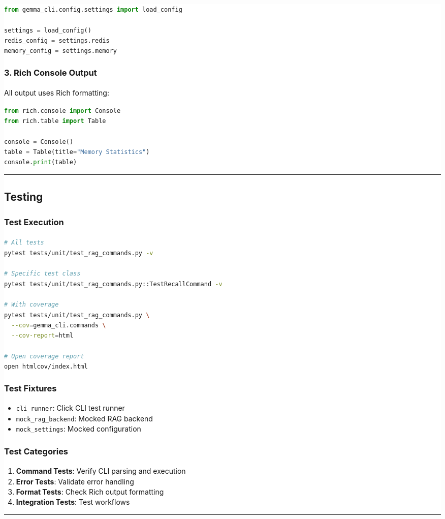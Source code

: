 ```python
from gemma_cli.config.settings import load_config

settings = load_config()
redis_config = settings.redis
memory_config = settings.memory
```

### 3. Rich Console Output

All output uses Rich formatting:

```python
from rich.console import Console
from rich.table import Table

console = Console()
table = Table(title="Memory Statistics")
console.print(table)
```

---

## Testing

### Test Execution

```bash
# All tests
pytest tests/unit/test_rag_commands.py -v

# Specific test class
pytest tests/unit/test_rag_commands.py::TestRecallCommand -v

# With coverage
pytest tests/unit/test_rag_commands.py \
  --cov=gemma_cli.commands \
  --cov-report=html

# Open coverage report
open htmlcov/index.html
```

### Test Fixtures

- `cli_runner`: Click CLI test runner
- `mock_rag_backend`: Mocked RAG backend
- `mock_settings`: Mocked configuration

### Test Categories

1. **Command Tests**: Verify CLI parsing and execution
2. **Error Tests**: Validate error handling
3. **Format Tests**: Check Rich output formatting
4. **Integration Tests**: Test workflows

---